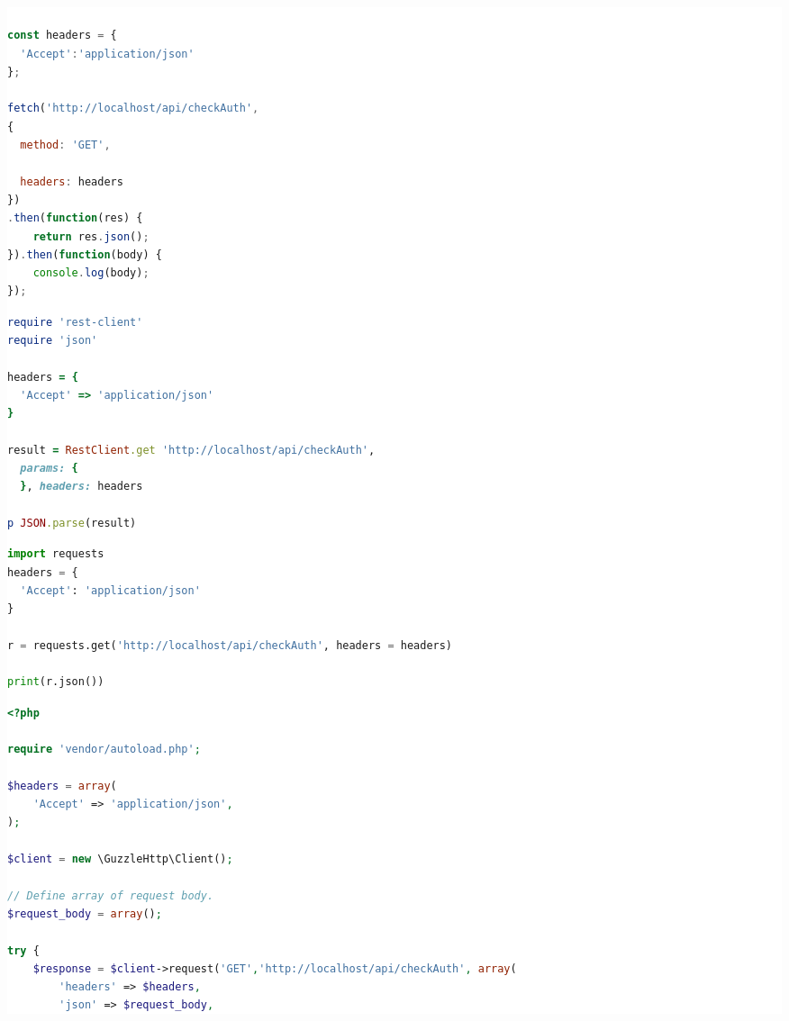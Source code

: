 ```javascript

const headers = {
  'Accept':'application/json'
};

fetch('http://localhost/api/checkAuth',
{
  method: 'GET',

  headers: headers
})
.then(function(res) {
    return res.json();
}).then(function(body) {
    console.log(body);
});

```

```ruby
require 'rest-client'
require 'json'

headers = {
  'Accept' => 'application/json'
}

result = RestClient.get 'http://localhost/api/checkAuth',
  params: {
  }, headers: headers

p JSON.parse(result)

```

```python
import requests
headers = {
  'Accept': 'application/json'
}

r = requests.get('http://localhost/api/checkAuth', headers = headers)

print(r.json())

```

```php
<?php

require 'vendor/autoload.php';

$headers = array(
    'Accept' => 'application/json',
);

$client = new \GuzzleHttp\Client();

// Define array of request body.
$request_body = array();

try {
    $response = $client->request('GET','http://localhost/api/checkAuth', array(
        'headers' => $headers,
        'json' => $request_body,
```